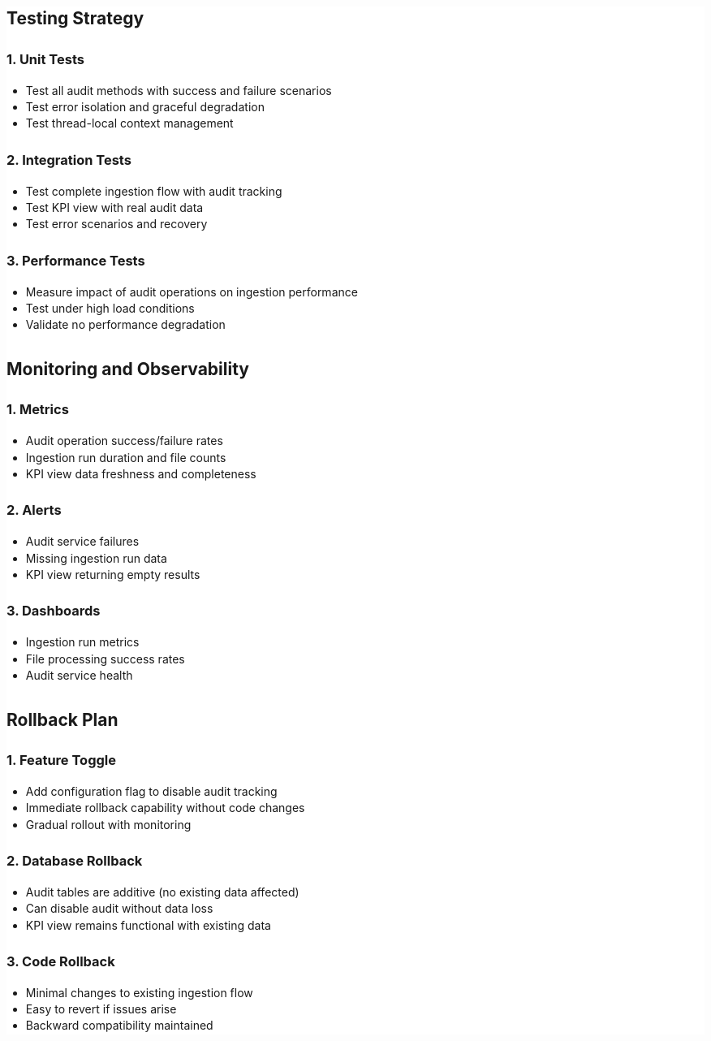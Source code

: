 ## Testing Strategy

### 1. Unit Tests
- Test all audit methods with success and failure scenarios
- Test error isolation and graceful degradation
- Test thread-local context management

### 2. Integration Tests
- Test complete ingestion flow with audit tracking
- Test KPI view with real audit data
- Test error scenarios and recovery

### 3. Performance Tests
- Measure impact of audit operations on ingestion performance
- Test under high load conditions
- Validate no performance degradation

## Monitoring and Observability

### 1. Metrics
- Audit operation success/failure rates
- Ingestion run duration and file counts
- KPI view data freshness and completeness

### 2. Alerts
- Audit service failures
- Missing ingestion run data
- KPI view returning empty results

### 3. Dashboards
- Ingestion run metrics
- File processing success rates
- Audit service health

## Rollback Plan

### 1. Feature Toggle
- Add configuration flag to disable audit tracking
- Immediate rollback capability without code changes
- Gradual rollout with monitoring

### 2. Database Rollback
- Audit tables are additive (no existing data affected)
- Can disable audit without data loss
- KPI view remains functional with existing data

### 3. Code Rollback
- Minimal changes to existing ingestion flow
- Easy to revert if issues arise
- Backward compatibility maintained
